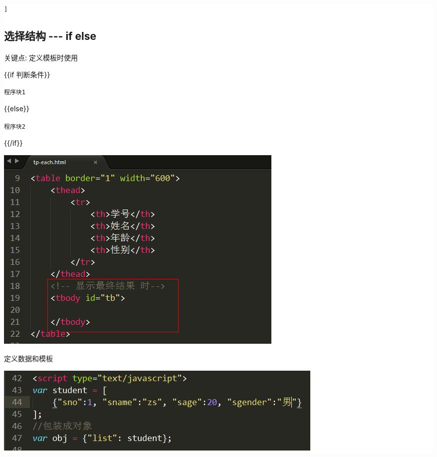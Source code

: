 ```php
]

```

## 选择结构 --- if else

关键点: 定义模板时使用 

  {{if  判断条件}}

	程序块1

  {{else}}

	程序块2

  {{/if}}

![1535073931982](../media/1535073931982.png)

定义数据和模板


![1535073949659](../media/1535073949659.png)

